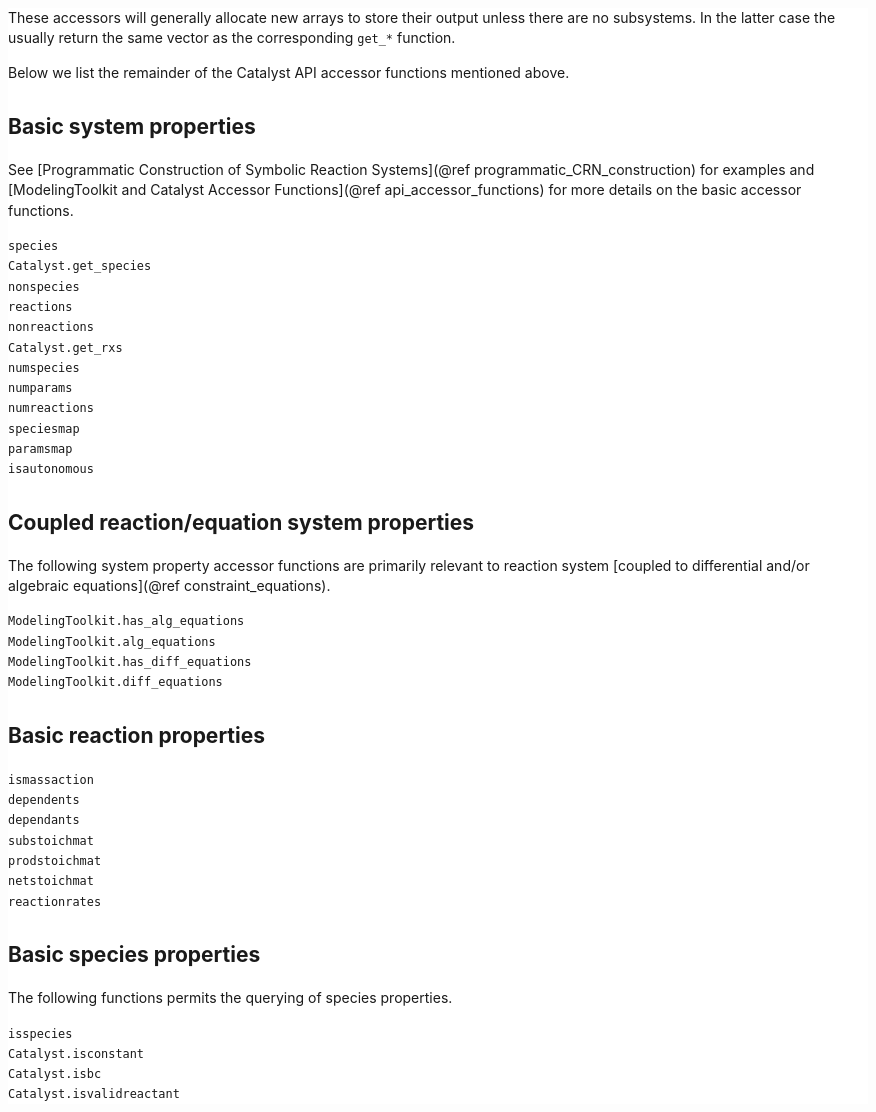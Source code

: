 These accessors will generally allocate new arrays to store their output unless
there are no subsystems. In the latter case the usually return the same vector
as the corresponding `get_*` function.

Below we list the remainder of the Catalyst API accessor functions mentioned
above.

## Basic system properties
See [Programmatic Construction of Symbolic Reaction Systems](@ref
programmatic_CRN_construction) for examples and [ModelingToolkit and Catalyst
Accessor Functions](@ref api_accessor_functions) for more details on the basic
accessor functions.

```@docs
species
Catalyst.get_species
nonspecies
reactions
nonreactions
Catalyst.get_rxs
numspecies
numparams
numreactions
speciesmap
paramsmap
isautonomous
```

## Coupled reaction/equation system properties
The following system property accessor functions are primarily relevant to reaction system [coupled 
to differential and/or algebraic equations](@ref constraint_equations).
```@docs
ModelingToolkit.has_alg_equations
ModelingToolkit.alg_equations
ModelingToolkit.has_diff_equations
ModelingToolkit.diff_equations
```

## Basic reaction properties
```@docs
ismassaction
dependents
dependants
substoichmat
prodstoichmat
netstoichmat
reactionrates
```

## Basic species properties
The following functions permits the querying of species properties.
```@docs
isspecies
Catalyst.isconstant
Catalyst.isbc
Catalyst.isvalidreactant
```
